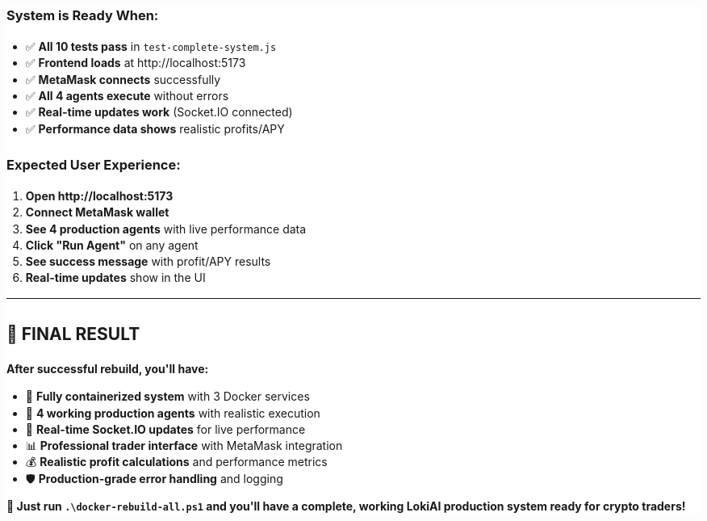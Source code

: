 ### **System is Ready When:**
- ✅ **All 10 tests pass** in `test-complete-system.js`
- ✅ **Frontend loads** at http://localhost:5173
- ✅ **MetaMask connects** successfully
- ✅ **All 4 agents execute** without errors
- ✅ **Real-time updates work** (Socket.IO connected)
- ✅ **Performance data shows** realistic profits/APY

### **Expected User Experience:**
1. **Open http://localhost:5173**
2. **Connect MetaMask wallet**
3. **See 4 production agents** with live performance data
4. **Click "Run Agent"** on any agent
5. **See success message** with profit/APY results
6. **Real-time updates** show in the UI

---

## 🚀 **FINAL RESULT**

**After successful rebuild, you'll have:**

- 🐳 **Fully containerized system** with 3 Docker services
- 🤖 **4 working production agents** with realistic execution
- 🔄 **Real-time Socket.IO updates** for live performance
- 📊 **Professional trader interface** with MetaMask integration
- 💰 **Realistic profit calculations** and performance metrics
- 🛡️ **Production-grade error handling** and logging

**🎯 Just run `.\docker-rebuild-all.ps1` and you'll have a complete, working LokiAI production system ready for crypto traders!**